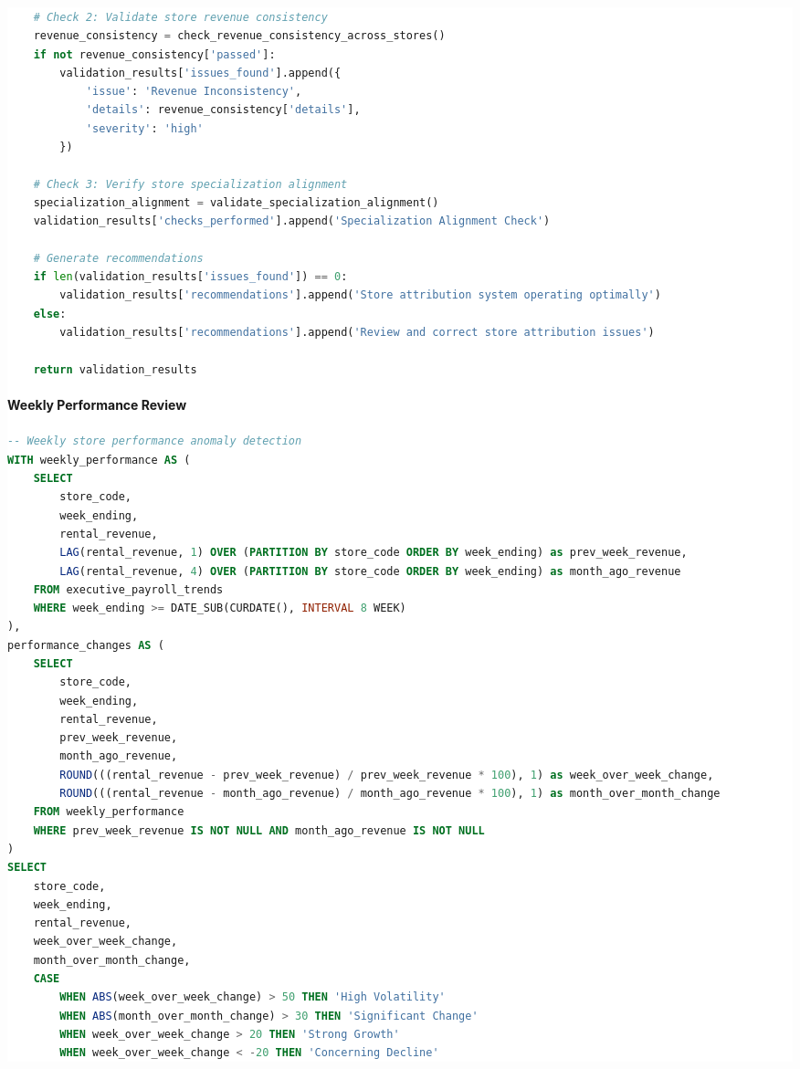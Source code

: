 ```python
    # Check 2: Validate store revenue consistency
    revenue_consistency = check_revenue_consistency_across_stores()
    if not revenue_consistency['passed']:
        validation_results['issues_found'].append({
            'issue': 'Revenue Inconsistency',
            'details': revenue_consistency['details'],
            'severity': 'high'
        })
    
    # Check 3: Verify store specialization alignment
    specialization_alignment = validate_specialization_alignment()
    validation_results['checks_performed'].append('Specialization Alignment Check')
    
    # Generate recommendations
    if len(validation_results['issues_found']) == 0:
        validation_results['recommendations'].append('Store attribution system operating optimally')
    else:
        validation_results['recommendations'].append('Review and correct store attribution issues')
    
    return validation_results
```

#### Weekly Performance Review
```sql
-- Weekly store performance anomaly detection
WITH weekly_performance AS (
    SELECT 
        store_code,
        week_ending,
        rental_revenue,
        LAG(rental_revenue, 1) OVER (PARTITION BY store_code ORDER BY week_ending) as prev_week_revenue,
        LAG(rental_revenue, 4) OVER (PARTITION BY store_code ORDER BY week_ending) as month_ago_revenue
    FROM executive_payroll_trends
    WHERE week_ending >= DATE_SUB(CURDATE(), INTERVAL 8 WEEK)
),
performance_changes AS (
    SELECT 
        store_code,
        week_ending,
        rental_revenue,
        prev_week_revenue,
        month_ago_revenue,
        ROUND(((rental_revenue - prev_week_revenue) / prev_week_revenue * 100), 1) as week_over_week_change,
        ROUND(((rental_revenue - month_ago_revenue) / month_ago_revenue * 100), 1) as month_over_month_change
    FROM weekly_performance
    WHERE prev_week_revenue IS NOT NULL AND month_ago_revenue IS NOT NULL
)
SELECT 
    store_code,
    week_ending,
    rental_revenue,
    week_over_week_change,
    month_over_month_change,
    CASE 
        WHEN ABS(week_over_week_change) > 50 THEN 'High Volatility'
        WHEN ABS(month_over_month_change) > 30 THEN 'Significant Change'
        WHEN week_over_week_change > 20 THEN 'Strong Growth'
        WHEN week_over_week_change < -20 THEN 'Concerning Decline'
```